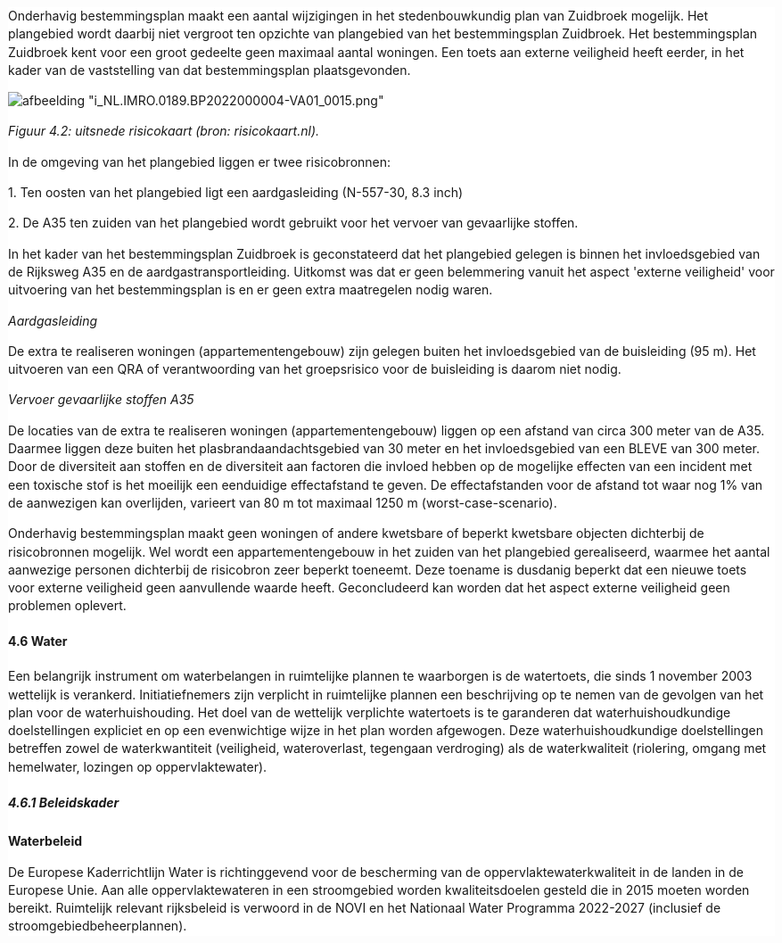 Onderhavig bestemmingsplan maakt een aantal wijzigingen in het stedenbouwkundig plan van Zuidbroek mogelijk. Het plangebied wordt daarbij niet vergroot ten opzichte van plangebied van het bestemmingsplan Zuidbroek. Het bestemmingsplan Zuidbroek kent voor een groot gedeelte geen maximaal aantal woningen. Een toets aan externe veiligheid heeft eerder, in het kader van de vaststelling van dat bestemmingsplan plaatsgevonden.

![afbeelding "i_NL.IMRO.0189.BP2022000004-VA01_0015.png"](i_NL.IMRO.0189.BP2022000004-VA01_0015.png)

*Figuur 4\.2: uitsnede risicokaart (bron: risicokaart.nl).*

In de omgeving van het plangebied liggen er twee risicobronnen:

1\. Ten oosten van het plangebied ligt een aardgasleiding (N\-557\-30, 8\.3 inch)

2\. De A35 ten zuiden van het plangebied wordt gebruikt voor het vervoer van gevaarlijke stoffen.

In het kader van het bestemmingsplan Zuidbroek is geconstateerd dat het plangebied gelegen is binnen het invloedsgebied van de Rijksweg A35 en de aardgastransportleiding. Uitkomst was dat er geen belemmering vanuit het aspect 'externe veiligheid' voor uitvoering van het bestemmingsplan is en er geen extra maatregelen nodig waren.

*Aardgasleiding*

De extra te realiseren woningen (appartementengebouw) zijn gelegen buiten het invloedsgebied van de buisleiding (95 m). Het uitvoeren van een QRA of verantwoording van het groepsrisico voor de buisleiding is daarom niet nodig.

*Vervoer gevaarlijke stoffen A35*

De locaties van de extra te realiseren woningen (appartementengebouw) liggen op een afstand van circa 300 meter van de A35\. Daarmee liggen deze buiten het plasbrandaandachtsgebied van 30 meter en het invloedsgebied van een BLEVE van 300 meter. Door de diversiteit aan stoffen en de diversiteit aan factoren die invloed hebben op de mogelijke effecten van een incident met een toxische stof is het moeilijk een eenduidige effectafstand te geven. De effectafstanden voor de afstand tot waar nog 1% van de aanwezigen kan overlijden, varieert van 80 m tot maximaal 1250 m (worst\-case\-scenario).

Onderhavig bestemmingsplan maakt geen woningen of andere kwetsbare of beperkt kwetsbare objecten dichterbij de risicobronnen mogelijk. Wel wordt een appartementengebouw in het zuiden van het plangebied gerealiseerd, waarmee het aantal aanwezige personen dichterbij de risicobron zeer beperkt toeneemt. Deze toename is dusdanig beperkt dat een nieuwe toets voor externe veiligheid geen aanvullende waarde heeft. Geconcludeerd kan worden dat het aspect externe veiligheid geen problemen oplevert.

#### 4\.6 Water

Een belangrijk instrument om waterbelangen in ruimtelijke plannen te waarborgen is de watertoets, die sinds 1 november 2003 wettelijk is verankerd. Initiatiefnemers zijn verplicht in ruimtelijke plannen een beschrijving op te nemen van de gevolgen van het plan voor de waterhuishouding. Het doel van de wettelijk verplichte watertoets is te garanderen dat waterhuishoudkundige doelstellingen expliciet en op een evenwichtige wijze in het plan worden afgewogen. Deze waterhuishoudkundige doelstellingen betreffen zowel de waterkwantiteit (veiligheid, wateroverlast, tegengaan verdroging) als de waterkwaliteit (riolering, omgang met hemelwater, lozingen op oppervlaktewater).

##### 4\.6\.1 Beleidskader

**Waterbeleid**

De Europese Kaderrichtlijn Water is richtinggevend voor de bescherming van de oppervlaktewaterkwaliteit in de landen in de Europese Unie. Aan alle oppervlaktewateren in een stroomgebied worden kwaliteitsdoelen gesteld die in 2015 moeten worden bereikt. Ruimtelijk relevant rijksbeleid is verwoord in de NOVI en het Nationaal Water Programma 2022\-2027 (inclusief de stroomgebiedbeheerplannen).
